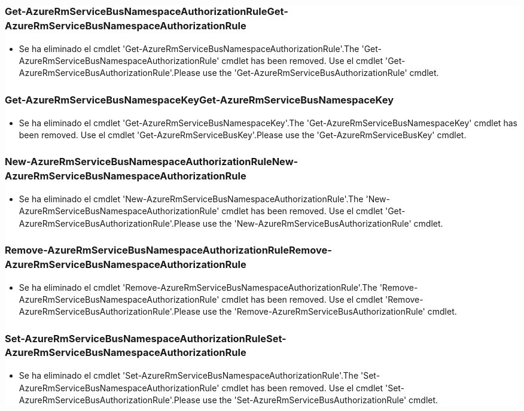 ### <a name="get-azurermservicebusnamespaceauthorizationrule"></a><span data-ttu-id="103c8-273">**Get-AzureRmServiceBusNamespaceAuthorizationRule**</span><span class="sxs-lookup"><span data-stu-id="103c8-273">**Get-AzureRmServiceBusNamespaceAuthorizationRule**</span></span>
- <span data-ttu-id="103c8-274">Se ha eliminado el cmdlet 'Get-AzureRmServiceBusNamespaceAuthorizationRule'.</span><span class="sxs-lookup"><span data-stu-id="103c8-274">The 'Get-AzureRmServiceBusNamespaceAuthorizationRule' cmdlet has been removed.</span></span> <span data-ttu-id="103c8-275">Use el cmdlet 'Get-AzureRmServiceBusAuthorizationRule'.</span><span class="sxs-lookup"><span data-stu-id="103c8-275">Please use the 'Get-AzureRmServiceBusAuthorizationRule' cmdlet.</span></span>

### <a name="get-azurermservicebusnamespacekey"></a><span data-ttu-id="103c8-276">**Get-AzureRmServiceBusNamespaceKey**</span><span class="sxs-lookup"><span data-stu-id="103c8-276">**Get-AzureRmServiceBusNamespaceKey**</span></span>
- <span data-ttu-id="103c8-277">Se ha eliminado el cmdlet 'Get-AzureRmServiceBusNamespaceKey'.</span><span class="sxs-lookup"><span data-stu-id="103c8-277">The 'Get-AzureRmServiceBusNamespaceKey' cmdlet has been removed.</span></span> <span data-ttu-id="103c8-278">Use el cmdlet 'Get-AzureRmServiceBusKey'.</span><span class="sxs-lookup"><span data-stu-id="103c8-278">Please use the 'Get-AzureRmServiceBusKey' cmdlet.</span></span>

### <a name="new-azurermservicebusnamespaceauthorizationrule"></a><span data-ttu-id="103c8-279">**New-AzureRmServiceBusNamespaceAuthorizationRule**</span><span class="sxs-lookup"><span data-stu-id="103c8-279">**New-AzureRmServiceBusNamespaceAuthorizationRule**</span></span>
- <span data-ttu-id="103c8-280">Se ha eliminado el cmdlet 'New-AzureRmServiceBusNamespaceAuthorizationRule'.</span><span class="sxs-lookup"><span data-stu-id="103c8-280">The 'New-AzureRmServiceBusNamespaceAuthorizationRule' cmdlet has been removed.</span></span> <span data-ttu-id="103c8-281">Use el cmdlet 'Get-AzureRmServiceBusAuthorizationRule'.</span><span class="sxs-lookup"><span data-stu-id="103c8-281">Please use the 'New-AzureRmServiceBusAuthorizationRule' cmdlet.</span></span>

### <a name="remove-azurermservicebusnamespaceauthorizationrule"></a><span data-ttu-id="103c8-282">**Remove-AzureRmServiceBusNamespaceAuthorizationRule**</span><span class="sxs-lookup"><span data-stu-id="103c8-282">**Remove-AzureRmServiceBusNamespaceAuthorizationRule**</span></span>
- <span data-ttu-id="103c8-283">Se ha eliminado el cmdlet 'Remove-AzureRmServiceBusNamespaceAuthorizationRule'.</span><span class="sxs-lookup"><span data-stu-id="103c8-283">The 'Remove-AzureRmServiceBusNamespaceAuthorizationRule' cmdlet has been removed.</span></span> <span data-ttu-id="103c8-284">Use el cmdlet 'Remove-AzureRmServiceBusAuthorizationRule'.</span><span class="sxs-lookup"><span data-stu-id="103c8-284">Please use the 'Remove-AzureRmServiceBusAuthorizationRule' cmdlet.</span></span>

### <a name="set-azurermservicebusnamespaceauthorizationrule"></a><span data-ttu-id="103c8-285">**Set-AzureRmServiceBusNamespaceAuthorizationRule**</span><span class="sxs-lookup"><span data-stu-id="103c8-285">**Set-AzureRmServiceBusNamespaceAuthorizationRule**</span></span>
- <span data-ttu-id="103c8-286">Se ha eliminado el cmdlet 'Set-AzureRmServiceBusNamespaceAuthorizationRule'.</span><span class="sxs-lookup"><span data-stu-id="103c8-286">The 'Set-AzureRmServiceBusNamespaceAuthorizationRule' cmdlet has been removed.</span></span> <span data-ttu-id="103c8-287">Use el cmdlet 'Set-AzureRmServiceBusAuthorizationRule'.</span><span class="sxs-lookup"><span data-stu-id="103c8-287">Please use the 'Set-AzureRmServiceBusAuthorizationRule' cmdlet.</span></span>
